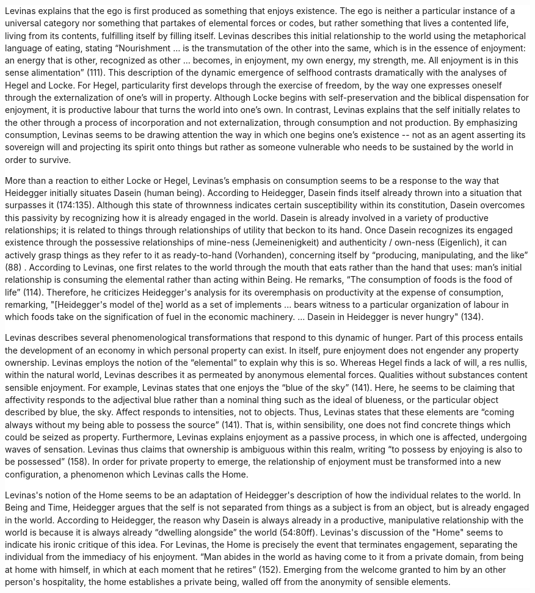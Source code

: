 Levinas explains that the ego is first produced as something that enjoys existence.  The ego is neither a particular instance of a universal category nor something that partakes of elemental forces or codes, but rather something that lives a contented life, living from its contents, fulfilling itself by filling itself.  Levinas describes this initial relationship to the world using the metaphorical language of eating, stating “Nourishment … is the transmutation of the other into the same, which is in the essence of enjoyment: an energy that is other, recognized as other … becomes, in enjoyment, my own energy, my strength, me.  All enjoyment is in this sense alimentation” (111).  This description of the dynamic emergence of selfhood contrasts dramatically with the analyses of Hegel and Locke.  For Hegel, particularity first develops through the exercise of freedom, by the way one expresses oneself through the externalization of one’s will in property.  Although Locke begins with self-preservation and the biblical dispensation for enjoyment, it is productive labour that turns the world into one’s own.  In contrast, Levinas explains that the self initially relates to the other through a process of incorporation and not externalization, through consumption and not production.  By emphasizing consumption, Levinas seems to be drawing attention the way in which one begins one’s existence -- not as an agent asserting its sovereign will and projecting its spirit onto things but rather as someone vulnerable who needs to be sustained by the world in order to survive.   

More than a reaction to either Locke or Hegel, Levinas’s emphasis on consumption seems to be a response to the way that Heidegger initially situates Dasein (human being).  According to Heidegger, Dasein finds itself already thrown into a situation that surpasses it (174:135).  Although this state of thrownness indicates certain susceptibility within its constitution, Dasein overcomes this passivity by recognizing how it is already engaged in the world.  Dasein is already involved in a variety of productive relationships; it is related to things through relationships of utility that beckon to its hand. Once Dasein recognizes its engaged existence through the possessive relationships of mine-ness (Jemeinenigkeit) and authenticity / own-ness (Eigenlich), it can actively grasp things as they refer to it as ready-to-hand (Vorhanden), concerning itself by “producing, manipulating, and the like” (88) . According to Levinas, one first relates to the world through the mouth that eats rather than the hand that uses: man’s initial relationship is consuming the elemental rather than acting within Being.  He remarks, “The consumption of foods is the food of life” (114).  Therefore, he criticizes Heidegger's analysis for its overemphasis on productivity at the expense of consumption, remarking, "[Heidegger's model of the] world as a set of implements ... bears witness to a particular organization of labour in which foods take on the signification of fuel in the economic machinery. ... Dasein in Heidegger is never hungry" (134). 

Levinas describes several phenomenological transformations that respond to this dynamic of hunger.  Part of this process entails the development of an economy in which personal property can exist.  In itself, pure enjoyment does not engender any property ownership. Levinas employs the notion of the “elemental” to explain why this is so.  Whereas Hegel finds a lack of will, a res nullis, within the natural world, Levinas describes it as permeated by anonymous elemental forces.  Qualities without substances content sensible enjoyment.  For example, Levinas states that one enjoys the “blue of the sky” (141).  Here, he seems to be claiming that affectivity responds to the adjectival blue rather than a nominal thing such as the ideal of blueness, or the particular object described by blue, the sky. Affect responds to intensities, not to objects.  Thus, Levinas states that these elements are “coming always without my being able to possess the source” (141).   That is, within sensibility, one does not find concrete things which could be seized as property.  Furthermore, Levinas explains enjoyment as a passive process, in which one is affected, undergoing waves of sensation.  Levinas thus claims that ownership is ambiguous within this realm, writing “to possess by enjoying is also to be possessed” (158).  In order for private property to emerge, the relationship of enjoyment must be transformed into a new configuration, a phenomenon which Levinas calls the Home.

Levinas's notion of the Home seems to be an adaptation of Heidegger's description of how the individual relates to the world. In Being and Time, Heidegger argues that the self is not separated from things as a subject is from an object, but is already engaged in the world.  According to Heidegger, the reason why Dasein is always already in a productive, manipulative relationship with the world is because it is always already “dwelling alongside” the world (54:80ff). Levinas's discussion of the "Home" seems to indicate his ironic critique of this idea. For Levinas, the Home is precisely the event that terminates engagement, separating the individual from the immediacy of his enjoyment.  “Man abides in the world as having come to it from a private domain, from being at home with himself, in which at each moment that he retires” (152).  Emerging from the welcome granted to him by an other person's hospitality, the home establishes a private being, walled off from the anonymity of sensible elements. 
